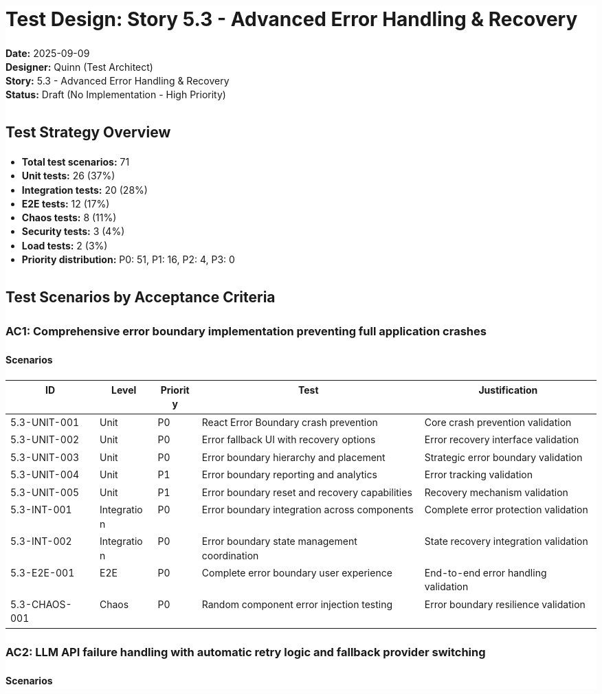 # Test Design: Story 5.3 - Advanced Error Handling & Recovery

**Date:** 2025-09-09  
**Designer:** Quinn (Test Architect)  
**Story:** 5.3 - Advanced Error Handling & Recovery  
**Status:** Draft (No Implementation - High Priority)

## Test Strategy Overview

- **Total test scenarios:** 71
- **Unit tests:** 26 (37%)
- **Integration tests:** 20 (28%)
- **E2E tests:** 12 (17%)
- **Chaos tests:** 8 (11%)
- **Security tests:** 3 (4%)
- **Load tests:** 2 (3%)
- **Priority distribution:** P0: 51, P1: 16, P2: 4, P3: 0

## Test Scenarios by Acceptance Criteria

### AC1: Comprehensive error boundary implementation preventing full application crashes

#### Scenarios

| ID           | Level       | Priority | Test                                        | Justification                           |
| ------------ | ----------- | -------- | ------------------------------------------- | --------------------------------------- |
| 5.3-UNIT-001 | Unit        | P0       | React Error Boundary crash prevention     | Core crash prevention validation       |
| 5.3-UNIT-002 | Unit        | P0       | Error fallback UI with recovery options   | Error recovery interface validation    |
| 5.3-UNIT-003 | Unit        | P0       | Error boundary hierarchy and placement    | Strategic error boundary validation    |
| 5.3-UNIT-004 | Unit        | P1       | Error boundary reporting and analytics    | Error tracking validation              |
| 5.3-UNIT-005 | Unit        | P1       | Error boundary reset and recovery capabilities| Recovery mechanism validation       |
| 5.3-INT-001  | Integration | P0       | Error boundary integration across components| Complete error protection validation  |
| 5.3-INT-002  | Integration | P0       | Error boundary state management coordination| State recovery integration validation |
| 5.3-E2E-001  | E2E         | P0       | Complete error boundary user experience   | End-to-end error handling validation  |
| 5.3-CHAOS-001| Chaos       | P0       | Random component error injection testing  | Error boundary resilience validation  |

### AC2: LLM API failure handling with automatic retry logic and fallback provider switching

#### Scenarios
